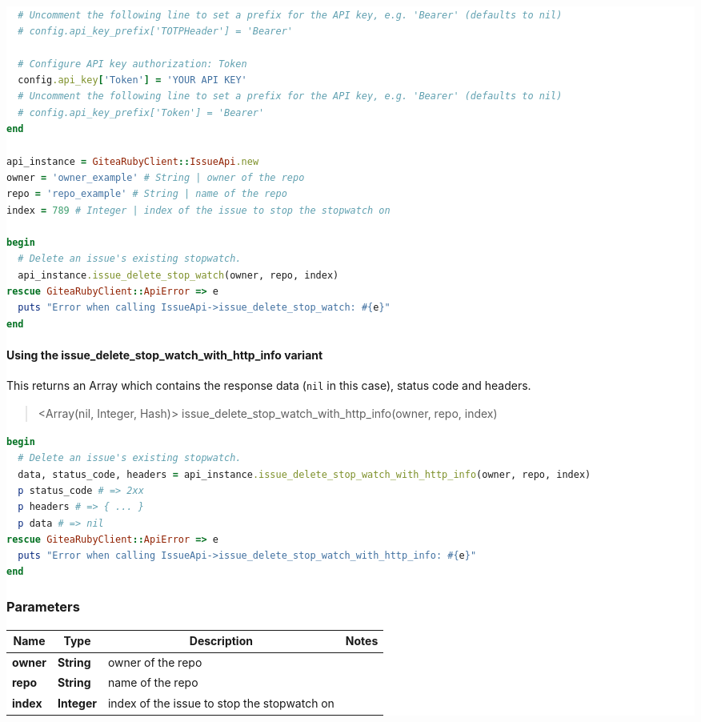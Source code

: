 ```ruby
  # Uncomment the following line to set a prefix for the API key, e.g. 'Bearer' (defaults to nil)
  # config.api_key_prefix['TOTPHeader'] = 'Bearer'

  # Configure API key authorization: Token
  config.api_key['Token'] = 'YOUR API KEY'
  # Uncomment the following line to set a prefix for the API key, e.g. 'Bearer' (defaults to nil)
  # config.api_key_prefix['Token'] = 'Bearer'
end

api_instance = GiteaRubyClient::IssueApi.new
owner = 'owner_example' # String | owner of the repo
repo = 'repo_example' # String | name of the repo
index = 789 # Integer | index of the issue to stop the stopwatch on

begin
  # Delete an issue's existing stopwatch.
  api_instance.issue_delete_stop_watch(owner, repo, index)
rescue GiteaRubyClient::ApiError => e
  puts "Error when calling IssueApi->issue_delete_stop_watch: #{e}"
end
```

#### Using the issue_delete_stop_watch_with_http_info variant

This returns an Array which contains the response data (`nil` in this case), status code and headers.

> <Array(nil, Integer, Hash)> issue_delete_stop_watch_with_http_info(owner, repo, index)

```ruby
begin
  # Delete an issue's existing stopwatch.
  data, status_code, headers = api_instance.issue_delete_stop_watch_with_http_info(owner, repo, index)
  p status_code # => 2xx
  p headers # => { ... }
  p data # => nil
rescue GiteaRubyClient::ApiError => e
  puts "Error when calling IssueApi->issue_delete_stop_watch_with_http_info: #{e}"
end
```

### Parameters

| Name | Type | Description | Notes |
| ---- | ---- | ----------- | ----- |
| **owner** | **String** | owner of the repo |  |
| **repo** | **String** | name of the repo |  |
| **index** | **Integer** | index of the issue to stop the stopwatch on |  |
